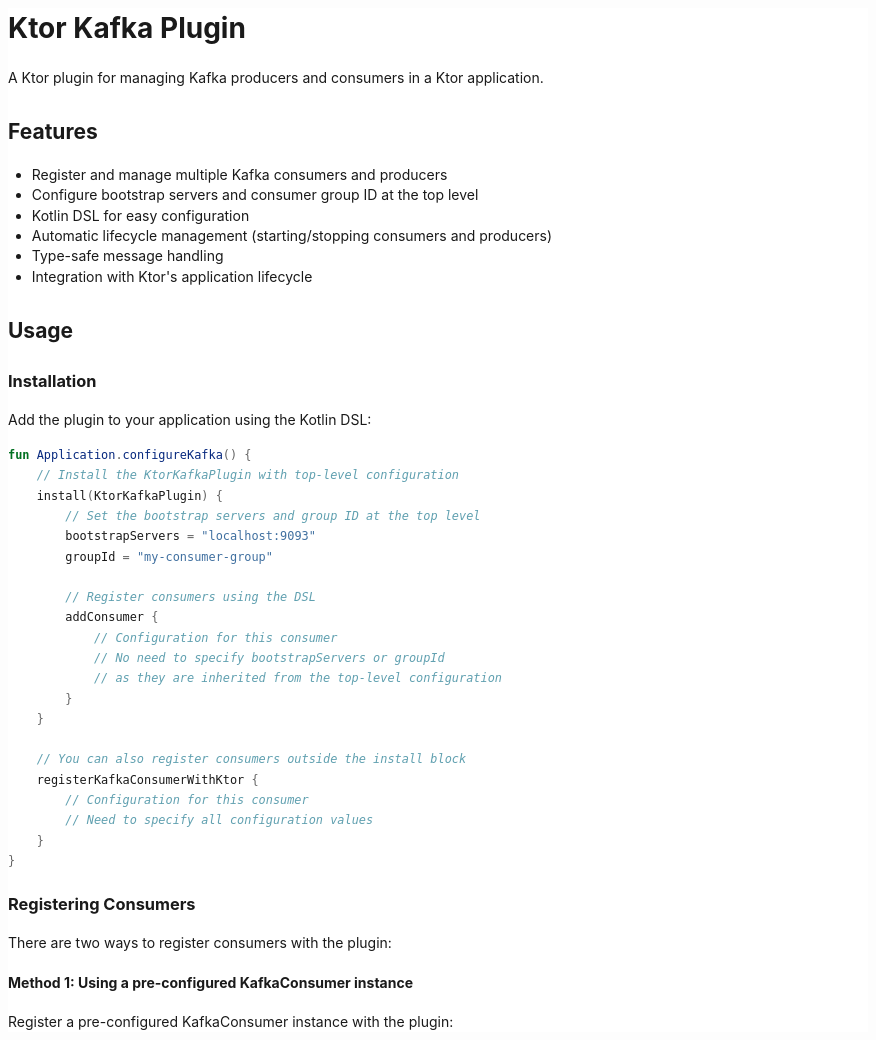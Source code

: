 # Ktor Kafka Plugin

A Ktor plugin for managing Kafka producers and consumers in a Ktor application.

## Features

- Register and manage multiple Kafka consumers and producers
- Configure bootstrap servers and consumer group ID at the top level
- Kotlin DSL for easy configuration
- Automatic lifecycle management (starting/stopping consumers and producers)
- Type-safe message handling
- Integration with Ktor's application lifecycle

## Usage

### Installation

Add the plugin to your application using the Kotlin DSL:

```kotlin
fun Application.configureKafka() {
    // Install the KtorKafkaPlugin with top-level configuration
    install(KtorKafkaPlugin) {
        // Set the bootstrap servers and group ID at the top level
        bootstrapServers = "localhost:9093"
        groupId = "my-consumer-group"

        // Register consumers using the DSL
        addConsumer {
            // Configuration for this consumer
            // No need to specify bootstrapServers or groupId
            // as they are inherited from the top-level configuration
        }
    }

    // You can also register consumers outside the install block
    registerKafkaConsumerWithKtor {
        // Configuration for this consumer
        // Need to specify all configuration values
    }
}
```

### Registering Consumers

There are two ways to register consumers with the plugin:

#### Method 1: Using a pre-configured KafkaConsumer instance

Register a pre-configured KafkaConsumer instance with the plugin:
